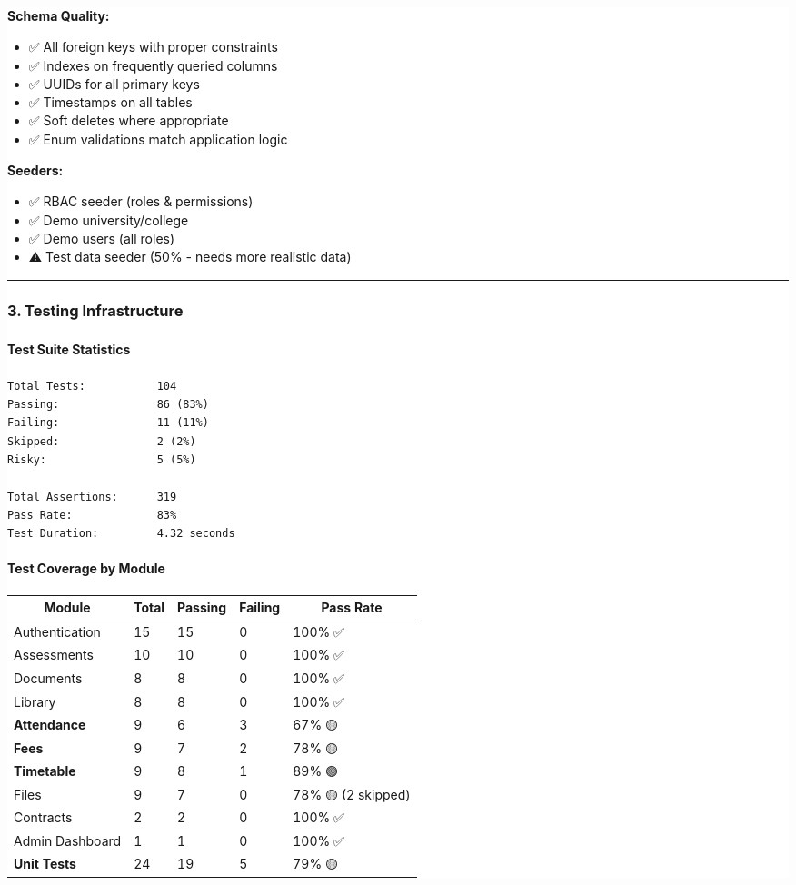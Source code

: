 **Schema Quality:**
- ✅ All foreign keys with proper constraints
- ✅ Indexes on frequently queried columns
- ✅ UUIDs for all primary keys
- ✅ Timestamps on all tables
- ✅ Soft deletes where appropriate
- ✅ Enum validations match application logic

**Seeders:**
- ✅ RBAC seeder (roles & permissions)
- ✅ Demo university/college
- ✅ Demo users (all roles)
- ⚠️ Test data seeder (50% - needs more realistic data)

---

### 3. **Testing Infrastructure**

#### **Test Suite Statistics**
```
Total Tests:           104
Passing:               86 (83%)
Failing:               11 (11%)
Skipped:               2 (2%)
Risky:                 5 (5%)

Total Assertions:      319
Pass Rate:             83%
Test Duration:         4.32 seconds
```

#### **Test Coverage by Module**
| Module | Total | Passing | Failing | Pass Rate |
|--------|-------|---------|---------|-----------|
| Authentication | 15 | 15 | 0 | 100% ✅ |
| Assessments | 10 | 10 | 0 | 100% ✅ |
| Documents | 8 | 8 | 0 | 100% ✅ |
| Library | 8 | 8 | 0 | 100% ✅ |
| **Attendance** | 9 | 6 | 3 | 67% 🟡 |
| **Fees** | 9 | 7 | 2 | 78% 🟡 |
| **Timetable** | 9 | 8 | 1 | 89% 🟢 |
| Files | 9 | 7 | 0 | 78% 🟡 (2 skipped) |
| Contracts | 2 | 2 | 0 | 100% ✅ |
| Admin Dashboard | 1 | 1 | 0 | 100% ✅ |
| **Unit Tests** | 24 | 19 | 5 | 79% 🟡 |
